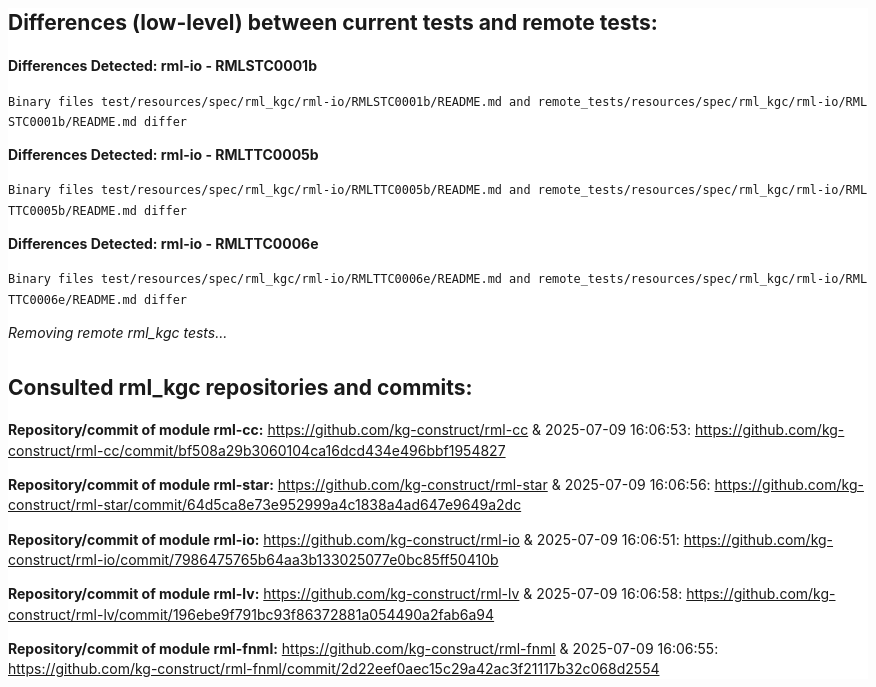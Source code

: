 ## Differences (low-level) between current tests and remote tests: 

**Differences Detected: rml-io - RMLSTC0001b**

```diff
Binary files test/resources/spec/rml_kgc/rml-io/RMLSTC0001b/README.md and remote_tests/resources/spec/rml_kgc/rml-io/RMLSTC0001b/README.md differ
```

**Differences Detected: rml-io - RMLTTC0005b**

```diff
Binary files test/resources/spec/rml_kgc/rml-io/RMLTTC0005b/README.md and remote_tests/resources/spec/rml_kgc/rml-io/RMLTTC0005b/README.md differ
```

**Differences Detected: rml-io - RMLTTC0006e**

```diff
Binary files test/resources/spec/rml_kgc/rml-io/RMLTTC0006e/README.md and remote_tests/resources/spec/rml_kgc/rml-io/RMLTTC0006e/README.md differ
```

_Removing remote rml_kgc tests..._


## Consulted rml_kgc repositories and commits: 

**Repository/commit of module rml-cc:**
https://github.com/kg-construct/rml-cc
 & 
2025-07-09 16:06:53: https://github.com/kg-construct/rml-cc/commit/bf508a29b3060104ca16dcd434e496bbf1954827

**Repository/commit of module rml-star:**
https://github.com/kg-construct/rml-star
 & 
2025-07-09 16:06:56: https://github.com/kg-construct/rml-star/commit/64d5ca8e73e952999a4c1838a4ad647e9649a2dc

**Repository/commit of module rml-io:**
https://github.com/kg-construct/rml-io
 & 
2025-07-09 16:06:51: https://github.com/kg-construct/rml-io/commit/7986475765b64aa3b133025077e0bc85ff50410b

**Repository/commit of module rml-lv:**
https://github.com/kg-construct/rml-lv
 & 
2025-07-09 16:06:58: https://github.com/kg-construct/rml-lv/commit/196ebe9f791bc93f86372881a054490a2fab6a94

**Repository/commit of module rml-fnml:**
https://github.com/kg-construct/rml-fnml
 & 
2025-07-09 16:06:55: https://github.com/kg-construct/rml-fnml/commit/2d22eef0aec15c29a42ac3f21117b32c068d2554
